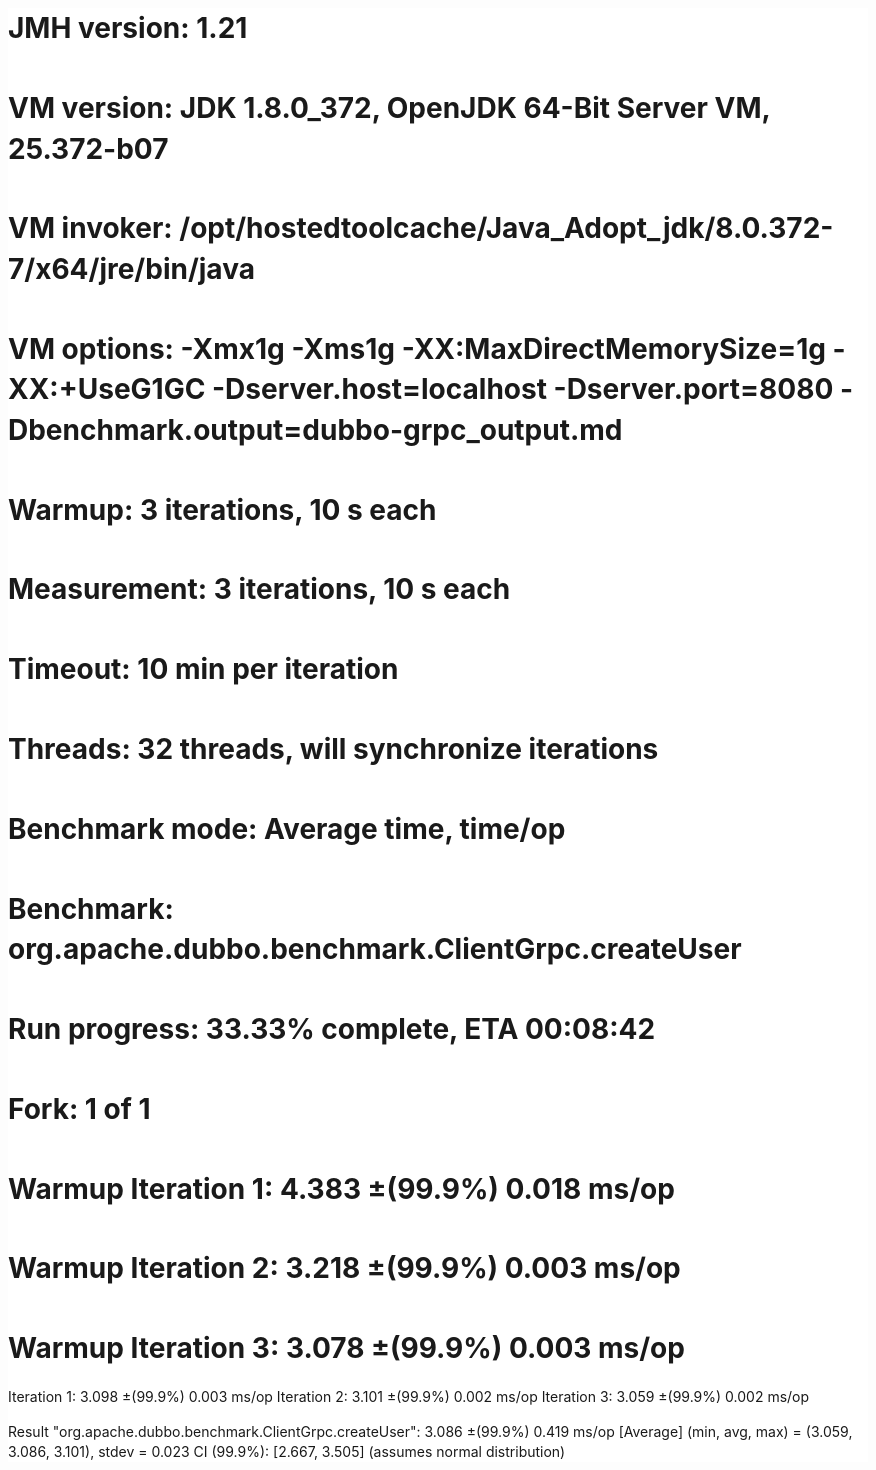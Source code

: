 
# JMH version: 1.21
# VM version: JDK 1.8.0_372, OpenJDK 64-Bit Server VM, 25.372-b07
# VM invoker: /opt/hostedtoolcache/Java_Adopt_jdk/8.0.372-7/x64/jre/bin/java
# VM options: -Xmx1g -Xms1g -XX:MaxDirectMemorySize=1g -XX:+UseG1GC -Dserver.host=localhost -Dserver.port=8080 -Dbenchmark.output=dubbo-grpc_output.md
# Warmup: 3 iterations, 10 s each
# Measurement: 3 iterations, 10 s each
# Timeout: 10 min per iteration
# Threads: 32 threads, will synchronize iterations
# Benchmark mode: Average time, time/op
# Benchmark: org.apache.dubbo.benchmark.ClientGrpc.createUser

# Run progress: 33.33% complete, ETA 00:08:42
# Fork: 1 of 1
# Warmup Iteration   1: 4.383 ±(99.9%) 0.018 ms/op
# Warmup Iteration   2: 3.218 ±(99.9%) 0.003 ms/op
# Warmup Iteration   3: 3.078 ±(99.9%) 0.003 ms/op
Iteration   1: 3.098 ±(99.9%) 0.003 ms/op
Iteration   2: 3.101 ±(99.9%) 0.002 ms/op
Iteration   3: 3.059 ±(99.9%) 0.002 ms/op


Result "org.apache.dubbo.benchmark.ClientGrpc.createUser":
  3.086 ±(99.9%) 0.419 ms/op [Average]
  (min, avg, max) = (3.059, 3.086, 3.101), stdev = 0.023
  CI (99.9%): [2.667, 3.505] (assumes normal distribution)

